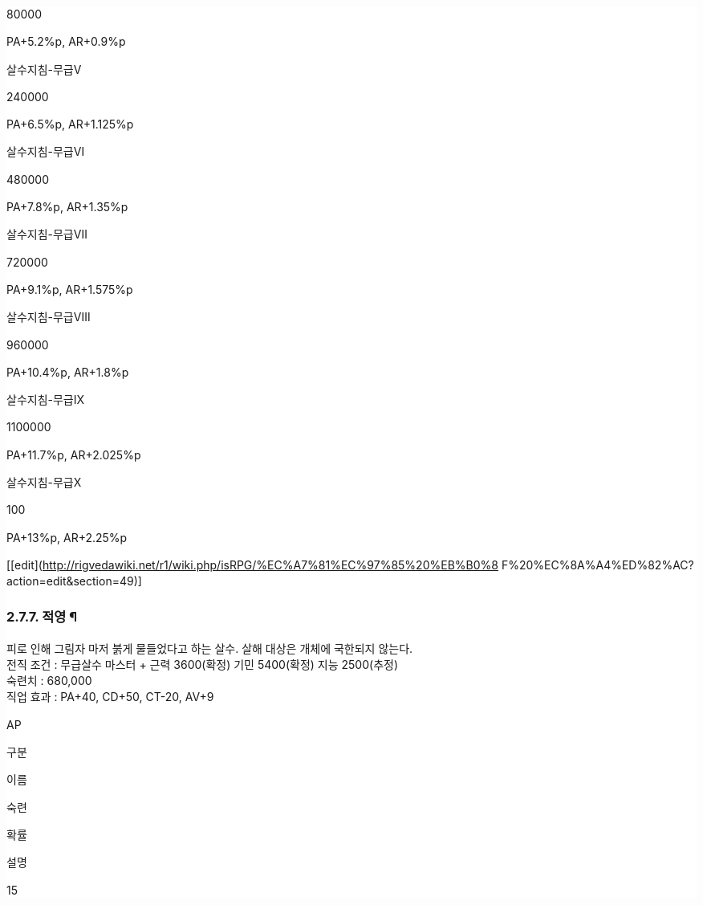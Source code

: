 80000

PA+5.2%p, AR+0.9%p

살수지침-무급Ⅴ

240000

PA+6.5%p, AR+1.125%p

살수지침-무급Ⅵ

480000

PA+7.8%p, AR+1.35%p

살수지침-무급Ⅶ

720000

PA+9.1%p, AR+1.575%p

살수지침-무급Ⅷ

960000

PA+10.4%p, AR+1.8%p

살수지침-무급Ⅸ

1100000

PA+11.7%p, AR+2.025%p

살수지침-무급Ⅹ

100

PA+13%p, AR+2.25%p

[[edit](http://rigvedawiki.net/r1/wiki.php/isRPG/%EC%A7%81%EC%97%85%20%EB%B0%8
F%20%EC%8A%A4%ED%82%AC?action=edit&section=49)]

### 2.7.7. 적영 ¶

피로 인해 그림자 마저 붉게 물들었다고 하는 살수. 살해 대상은 개체에 국한되지 않는다.  
전직 조건 : 무급살수 마스터 + 근력 3600(확정) 기민 5400(확정) 지능 2500(추정)  
숙련치 : 680,000  
직업 효과 : PA+40, CD+50, CT-20, AV+9  

AP

구분

이름

숙련

확률

설명

15
